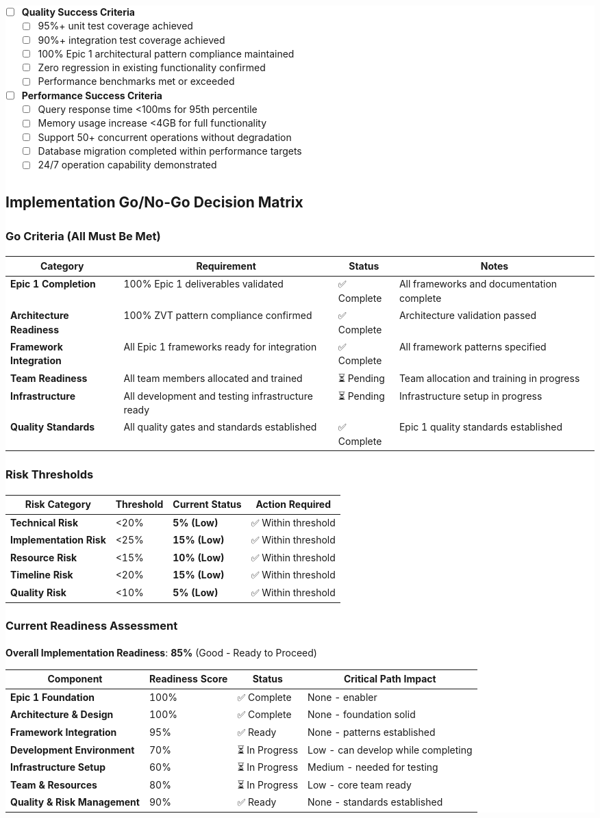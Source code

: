 - [ ] **Quality Success Criteria**
  - [ ] 95%+ unit test coverage achieved
  - [ ] 90%+ integration test coverage achieved
  - [ ] 100% Epic 1 architectural pattern compliance maintained
  - [ ] Zero regression in existing functionality confirmed
  - [ ] Performance benchmarks met or exceeded

- [ ] **Performance Success Criteria**
  - [ ] Query response time <100ms for 95th percentile
  - [ ] Memory usage increase <4GB for full functionality
  - [ ] Support 50+ concurrent operations without degradation
  - [ ] Database migration completed within performance targets
  - [ ] 24/7 operation capability demonstrated

## Implementation Go/No-Go Decision Matrix

### Go Criteria (All Must Be Met)

| Category | Requirement | Status | Notes |
|----------|-------------|---------|-------|
| **Epic 1 Completion** | 100% Epic 1 deliverables validated | ✅ Complete | All frameworks and documentation complete |
| **Architecture Readiness** | 100% ZVT pattern compliance confirmed | ✅ Complete | Architecture validation passed |
| **Framework Integration** | All Epic 1 frameworks ready for integration | ✅ Complete | All framework patterns specified |
| **Team Readiness** | All team members allocated and trained | ⏳ Pending | Team allocation and training in progress |
| **Infrastructure** | All development and testing infrastructure ready | ⏳ Pending | Infrastructure setup in progress |
| **Quality Standards** | All quality gates and standards established | ✅ Complete | Epic 1 quality standards established |

### Risk Thresholds

| Risk Category | Threshold | Current Status | Action Required |
|---------------|-----------|----------------|-----------------|
| **Technical Risk** | <20% | **5% (Low)** | ✅ Within threshold |
| **Implementation Risk** | <25% | **15% (Low)** | ✅ Within threshold |
| **Resource Risk** | <15% | **10% (Low)** | ✅ Within threshold |
| **Timeline Risk** | <20% | **15% (Low)** | ✅ Within threshold |
| **Quality Risk** | <10% | **5% (Low)** | ✅ Within threshold |

### Current Readiness Assessment

**Overall Implementation Readiness**: **85%** (Good - Ready to Proceed)

| Component | Readiness Score | Status | Critical Path Impact |
|-----------|-----------------|--------|---------------------|
| **Epic 1 Foundation** | 100% | ✅ Complete | None - enabler |
| **Architecture & Design** | 100% | ✅ Complete | None - foundation solid |
| **Framework Integration** | 95% | ✅ Ready | None - patterns established |
| **Development Environment** | 70% | ⏳ In Progress | Low - can develop while completing |
| **Infrastructure Setup** | 60% | ⏳ In Progress | Medium - needed for testing |
| **Team & Resources** | 80% | ⏳ In Progress | Low - core team ready |
| **Quality & Risk Management** | 90% | ✅ Ready | None - standards established |
